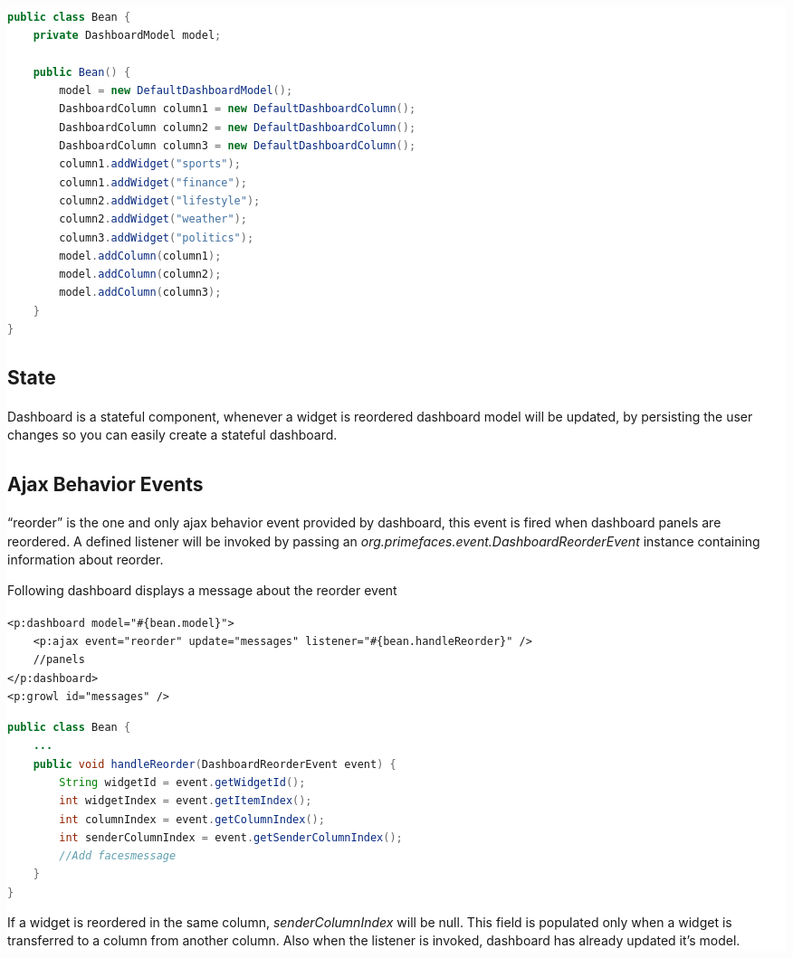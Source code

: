 ```java
public class Bean {
    private DashboardModel model;

    public Bean() {
        model = new DefaultDashboardModel();
        DashboardColumn column1 = new DefaultDashboardColumn();
        DashboardColumn column2 = new DefaultDashboardColumn();
        DashboardColumn column3 = new DefaultDashboardColumn();
        column1.addWidget("sports");
        column1.addWidget("finance");
        column2.addWidget("lifestyle");
        column2.addWidget("weather");
        column3.addWidget("politics");
        model.addColumn(column1);
        model.addColumn(column2);
        model.addColumn(column3);
    }
}
```
## State
Dashboard is a stateful component, whenever a widget is reordered dashboard model will be
updated, by persisting the user changes so you can easily create a stateful dashboard.

## Ajax Behavior Events
“reorder” is the one and only ajax behavior event provided by dashboard, this event is fired when
dashboard panels are reordered. A defined listener will be invoked by passing an
_org.primefaces.event.DashboardReorderEvent_ instance containing information about reorder.

Following dashboard displays a message about the reorder event


```xhtml
<p:dashboard model="#{bean.model}">
    <p:ajax event="reorder" update="messages" listener="#{bean.handleReorder}" />
    //panels
</p:dashboard>
<p:growl id="messages" />
```
```java
public class Bean {
    ...
    public void handleReorder(DashboardReorderEvent event) {
        String widgetId = event.getWidgetId();
        int widgetIndex = event.getItemIndex();
        int columnIndex = event.getColumnIndex();
        int senderColumnIndex = event.getSenderColumnIndex();
        //Add facesmessage
    }
}
```
If a widget is reordered in the same column, _senderColumnIndex_ will be null. This field is
populated only when a widget is transferred to a column from another column. Also when the
listener is invoked, dashboard has already updated it’s model.
